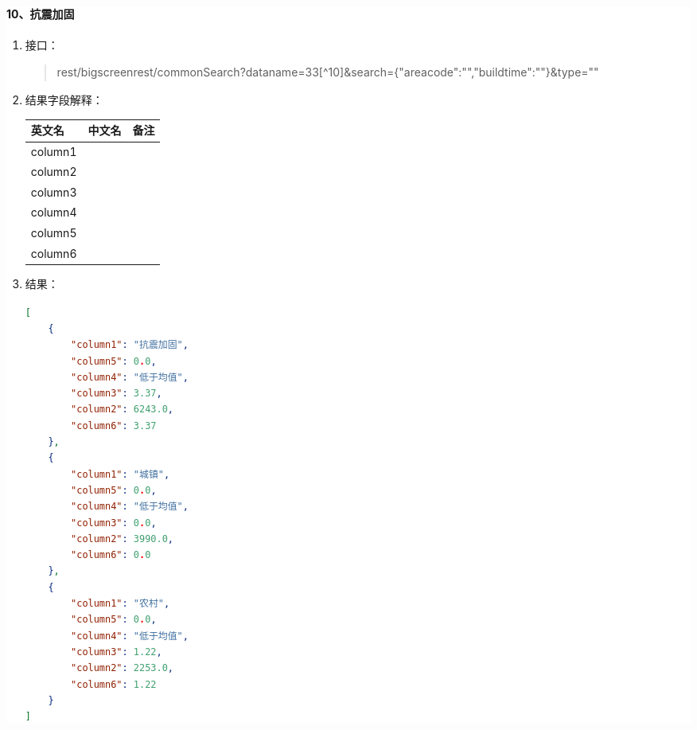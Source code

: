 
#### 10、抗震加固

1. 接口：

   > rest/bigscreenrest/commonSearch?dataname=33[^10]&search={"areacode":"","buildtime":""}&type=""

2. 结果字段解释：

   | 英文名  | 中文名 | 备注 |
   | ------- | ------ | ---- |
   | column1 |        |      |
   | column2 |        |      |
   | column3 |        |      |
   | column4 |        |      |
   | column5 |        |      |
   | column6 |        |      |

3. 结果：

   ```json
   [
       {
           "column1": "抗震加固",
           "column5": 0.0,
           "column4": "低于均值",
           "column3": 3.37,
           "column2": 6243.0,
           "column6": 3.37
       },
       {
           "column1": "城镇",
           "column5": 0.0,
           "column4": "低于均值",
           "column3": 0.0,
           "column2": 3990.0,
           "column6": 0.0
       },
       {
           "column1": "农村",
           "column5": 0.0,
           "column4": "低于均值",
           "column3": 1.22,
           "column2": 2253.0,
           "column6": 1.22
       }
   ]
   ```

   
